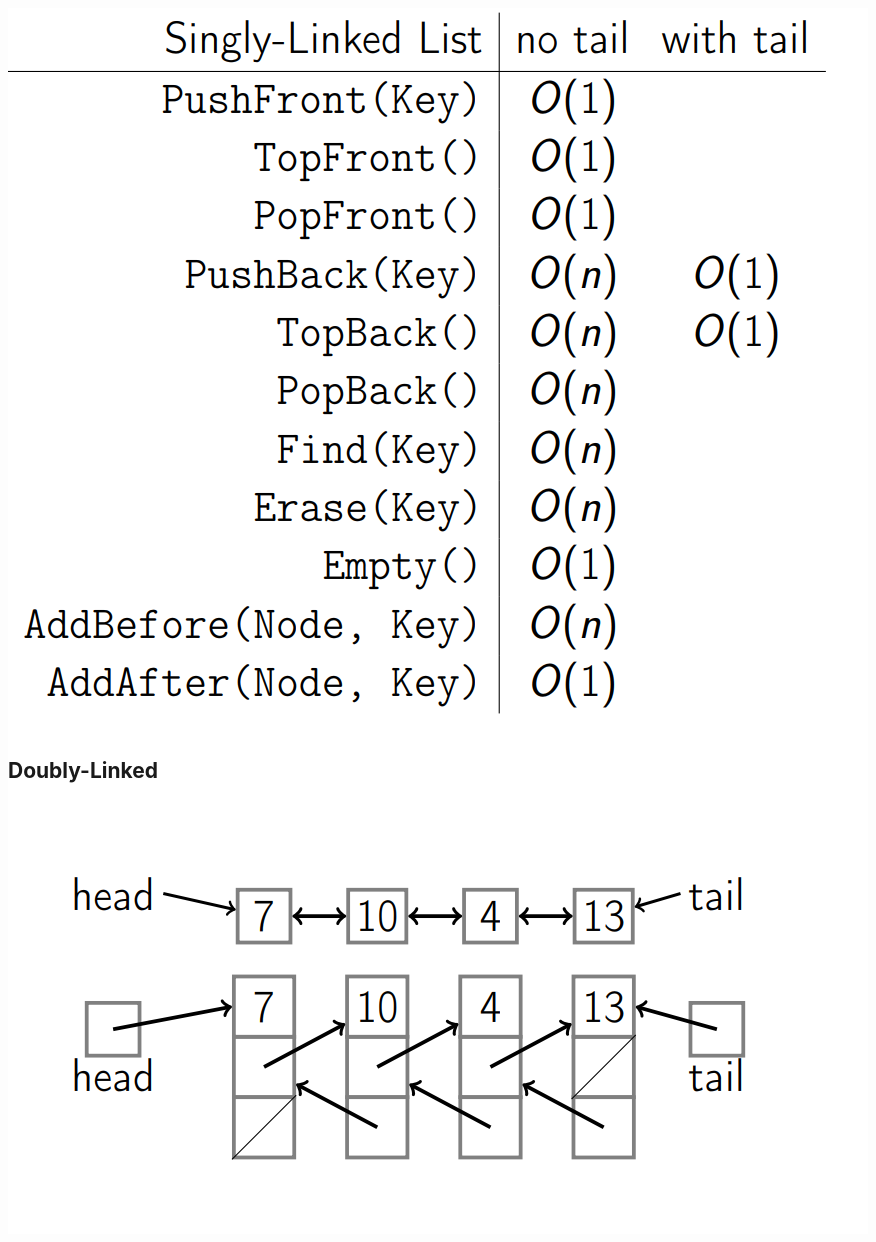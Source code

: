 ![Untitled](Data%20Structures%20Notes%20bb7be4d107644fe0862dd30abfbf8f31/Untitled%2015.png)

## Doubly-Linked

![Untitled](Data%20Structures%20Notes%20bb7be4d107644fe0862dd30abfbf8f31/Untitled%2016.png)
